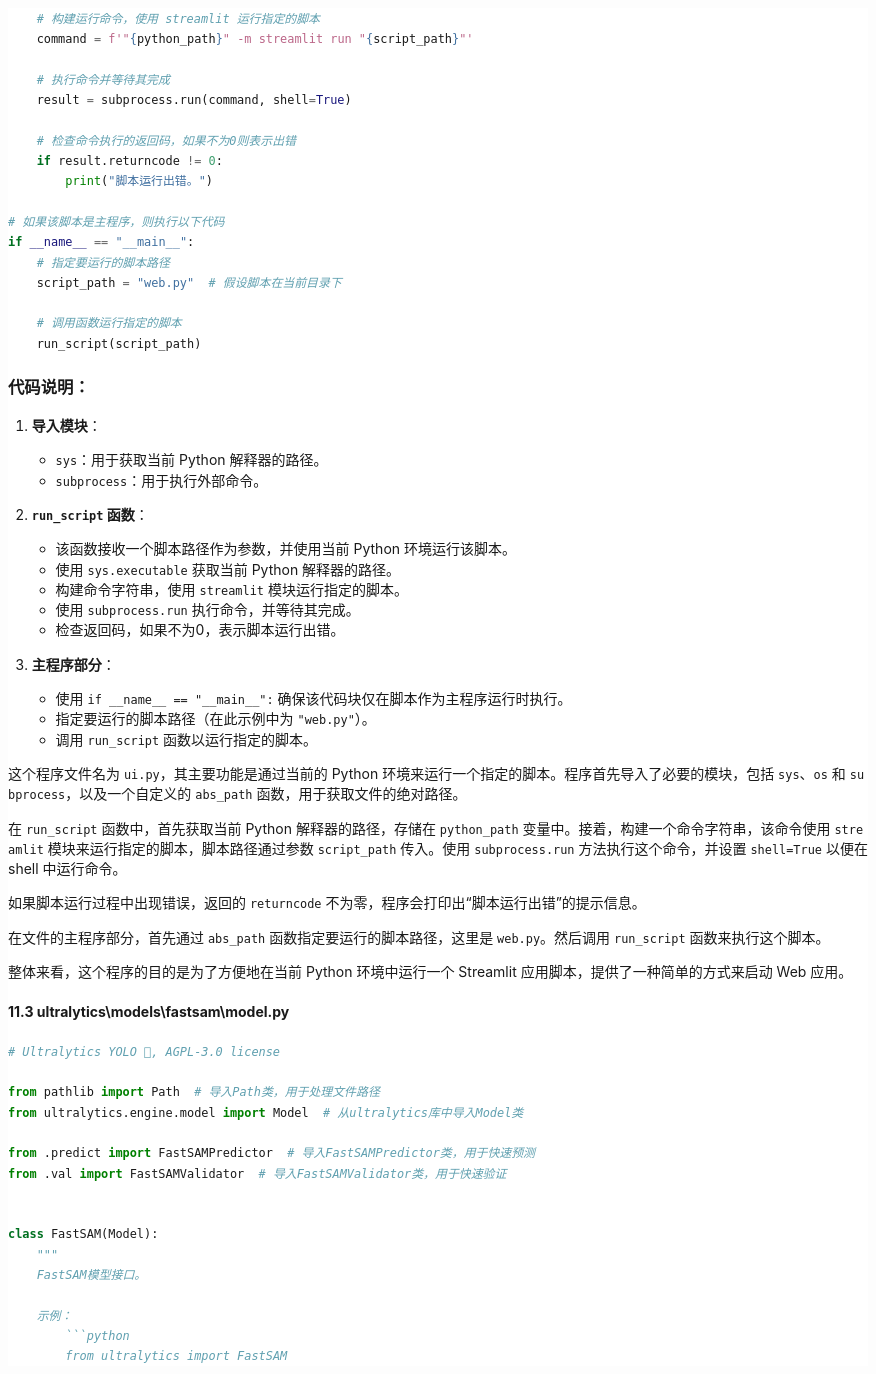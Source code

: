 ```python
    # 构建运行命令，使用 streamlit 运行指定的脚本
    command = f'"{python_path}" -m streamlit run "{script_path}"'

    # 执行命令并等待其完成
    result = subprocess.run(command, shell=True)
    
    # 检查命令执行的返回码，如果不为0则表示出错
    if result.returncode != 0:
        print("脚本运行出错。")

# 如果该脚本是主程序，则执行以下代码
if __name__ == "__main__":
    # 指定要运行的脚本路径
    script_path = "web.py"  # 假设脚本在当前目录下

    # 调用函数运行指定的脚本
    run_script(script_path)
```

### 代码说明：
1. **导入模块**：
   - `sys`：用于获取当前 Python 解释器的路径。
   - `subprocess`：用于执行外部命令。

2. **`run_script` 函数**：
   - 该函数接收一个脚本路径作为参数，并使用当前 Python 环境运行该脚本。
   - 使用 `sys.executable` 获取当前 Python 解释器的路径。
   - 构建命令字符串，使用 `streamlit` 模块运行指定的脚本。
   - 使用 `subprocess.run` 执行命令，并等待其完成。
   - 检查返回码，如果不为0，表示脚本运行出错。

3. **主程序部分**：
   - 使用 `if __name__ == "__main__":` 确保该代码块仅在脚本作为主程序运行时执行。
   - 指定要运行的脚本路径（在此示例中为 `"web.py"`）。
   - 调用 `run_script` 函数以运行指定的脚本。

这个程序文件名为 `ui.py`，其主要功能是通过当前的 Python 环境来运行一个指定的脚本。程序首先导入了必要的模块，包括 `sys`、`os` 和 `subprocess`，以及一个自定义的 `abs_path` 函数，用于获取文件的绝对路径。

在 `run_script` 函数中，首先获取当前 Python 解释器的路径，存储在 `python_path` 变量中。接着，构建一个命令字符串，该命令使用 `streamlit` 模块来运行指定的脚本，脚本路径通过参数 `script_path` 传入。使用 `subprocess.run` 方法执行这个命令，并设置 `shell=True` 以便在 shell 中运行命令。

如果脚本运行过程中出现错误，返回的 `returncode` 不为零，程序会打印出“脚本运行出错”的提示信息。

在文件的主程序部分，首先通过 `abs_path` 函数指定要运行的脚本路径，这里是 `web.py`。然后调用 `run_script` 函数来执行这个脚本。

整体来看，这个程序的目的是为了方便地在当前 Python 环境中运行一个 Streamlit 应用脚本，提供了一种简单的方式来启动 Web 应用。

#### 11.3 ultralytics\models\fastsam\model.py

```python
# Ultralytics YOLO 🚀, AGPL-3.0 license

from pathlib import Path  # 导入Path类，用于处理文件路径
from ultralytics.engine.model import Model  # 从ultralytics库中导入Model类

from .predict import FastSAMPredictor  # 导入FastSAMPredictor类，用于快速预测
from .val import FastSAMValidator  # 导入FastSAMValidator类，用于快速验证


class FastSAM(Model):
    """
    FastSAM模型接口。

    示例：
        ```python
        from ultralytics import FastSAM
```